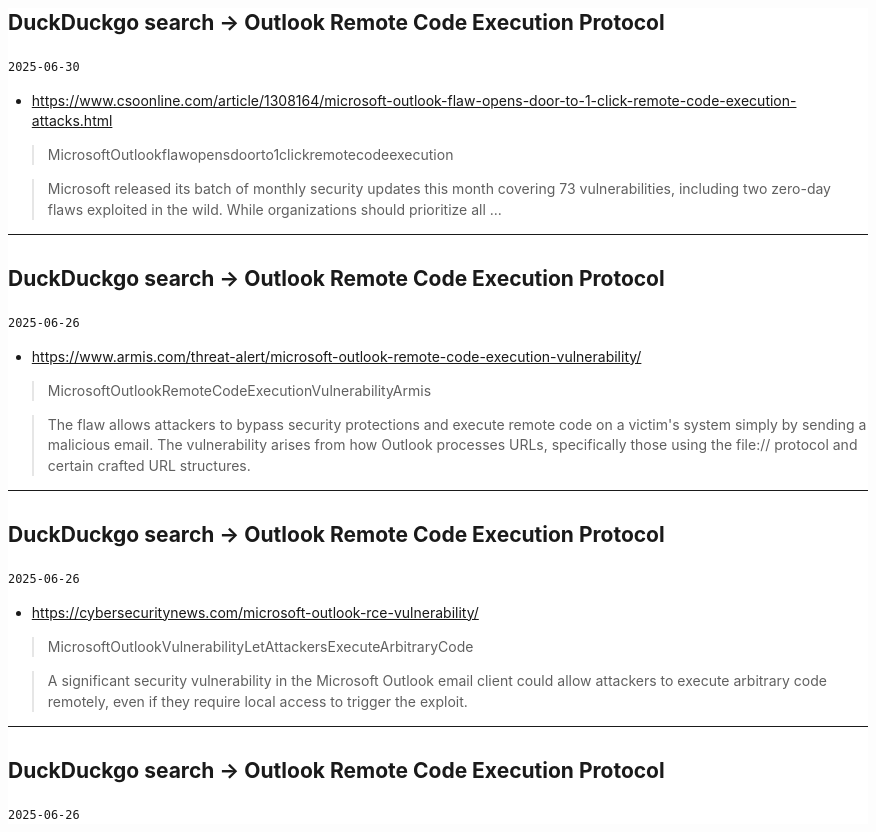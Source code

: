 ## DuckDuckgo search -> Outlook Remote Code Execution Protocol
`2025-06-30`

* https://www.csoonline.com/article/1308164/microsoft-outlook-flaw-opens-door-to-1-click-remote-code-execution-attacks.html

<blockquote>
 MicrosoftOutlookflawopensdoorto1clickremotecodeexecution
</blockquote>
<blockquote>
Microsoft released its batch of monthly security updates this month covering 73 vulnerabilities, including two zero-day flaws exploited in the wild. While organizations should prioritize all ...
</blockquote>

---

## DuckDuckgo search -> Outlook Remote Code Execution Protocol
`2025-06-26`

* https://www.armis.com/threat-alert/microsoft-outlook-remote-code-execution-vulnerability/

<blockquote>
 MicrosoftOutlookRemoteCodeExecutionVulnerabilityArmis
</blockquote>
<blockquote>
The flaw allows attackers to bypass security protections and execute remote code on a victim's system simply by sending a malicious email. The vulnerability arises from how Outlook processes URLs, specifically those using the file:// protocol and certain crafted URL structures.
</blockquote>

---

## DuckDuckgo search -> Outlook Remote Code Execution Protocol
`2025-06-26`

* https://cybersecuritynews.com/microsoft-outlook-rce-vulnerability/

<blockquote>
 MicrosoftOutlookVulnerabilityLetAttackersExecuteArbitraryCode
</blockquote>
<blockquote>
A significant security vulnerability in the Microsoft Outlook email client could allow attackers to execute arbitrary code remotely, even if they require local access to trigger the exploit.
</blockquote>

---

## DuckDuckgo search -> Outlook Remote Code Execution Protocol
`2025-06-26`
